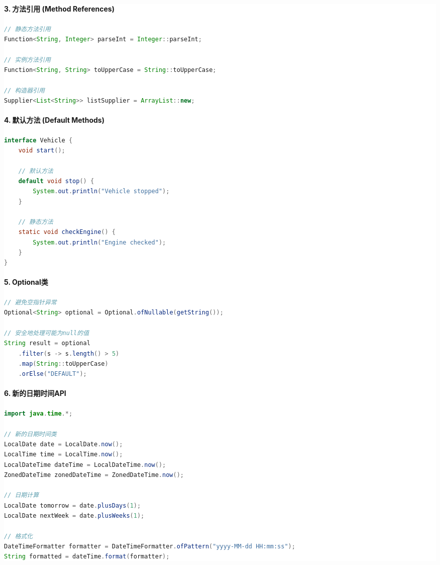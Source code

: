 #### 3. 方法引用 (Method References)
```java
// 静态方法引用
Function<String, Integer> parseInt = Integer::parseInt;

// 实例方法引用
Function<String, String> toUpperCase = String::toUpperCase;

// 构造器引用
Supplier<List<String>> listSupplier = ArrayList::new;
```

#### 4. 默认方法 (Default Methods)
```java
interface Vehicle {
    void start();
    
    // 默认方法
    default void stop() {
        System.out.println("Vehicle stopped");
    }
    
    // 静态方法
    static void checkEngine() {
        System.out.println("Engine checked");
    }
}
```

#### 5. Optional类
```java
// 避免空指针异常
Optional<String> optional = Optional.ofNullable(getString());

// 安全地处理可能为null的值
String result = optional
    .filter(s -> s.length() > 5)
    .map(String::toUpperCase)
    .orElse("DEFAULT");
```

#### 6. 新的日期时间API
```java
import java.time.*;

// 新的日期时间类
LocalDate date = LocalDate.now();
LocalTime time = LocalTime.now();
LocalDateTime dateTime = LocalDateTime.now();
ZonedDateTime zonedDateTime = ZonedDateTime.now();

// 日期计算
LocalDate tomorrow = date.plusDays(1);
LocalDate nextWeek = date.plusWeeks(1);

// 格式化
DateTimeFormatter formatter = DateTimeFormatter.ofPattern("yyyy-MM-dd HH:mm:ss");
String formatted = dateTime.format(formatter);
```

